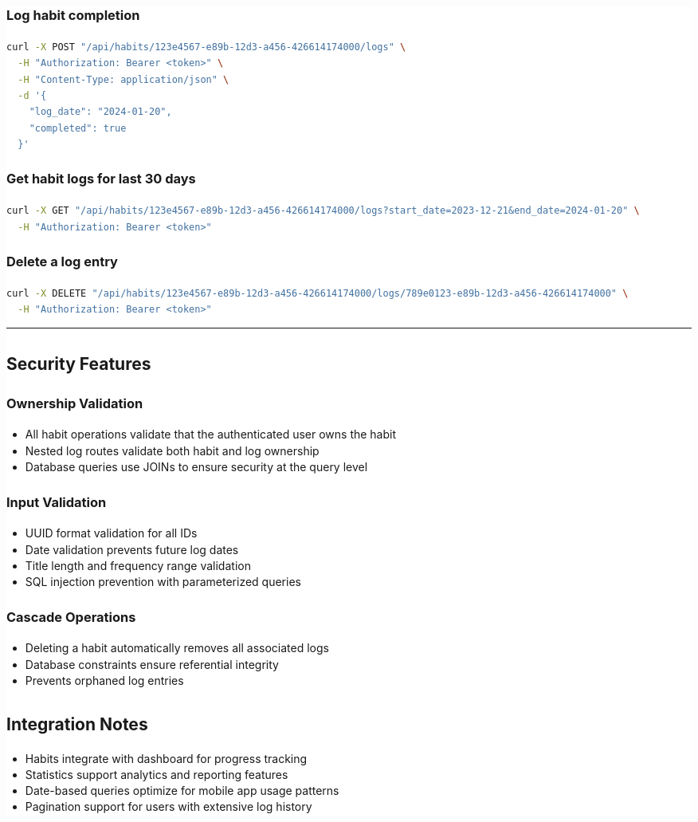 ### Log habit completion
```bash
curl -X POST "/api/habits/123e4567-e89b-12d3-a456-426614174000/logs" \
  -H "Authorization: Bearer <token>" \
  -H "Content-Type: application/json" \
  -d '{
    "log_date": "2024-01-20",
    "completed": true
  }'
```

### Get habit logs for last 30 days
```bash
curl -X GET "/api/habits/123e4567-e89b-12d3-a456-426614174000/logs?start_date=2023-12-21&end_date=2024-01-20" \
  -H "Authorization: Bearer <token>"
```

### Delete a log entry
```bash
curl -X DELETE "/api/habits/123e4567-e89b-12d3-a456-426614174000/logs/789e0123-e89b-12d3-a456-426614174000" \
  -H "Authorization: Bearer <token>"
```

---

## Security Features

### Ownership Validation
- All habit operations validate that the authenticated user owns the habit
- Nested log routes validate both habit and log ownership
- Database queries use JOINs to ensure security at the query level

### Input Validation
- UUID format validation for all IDs
- Date validation prevents future log dates
- Title length and frequency range validation
- SQL injection prevention with parameterized queries

### Cascade Operations
- Deleting a habit automatically removes all associated logs
- Database constraints ensure referential integrity
- Prevents orphaned log entries

## Integration Notes
- Habits integrate with dashboard for progress tracking
- Statistics support analytics and reporting features
- Date-based queries optimize for mobile app usage patterns
- Pagination support for users with extensive log history